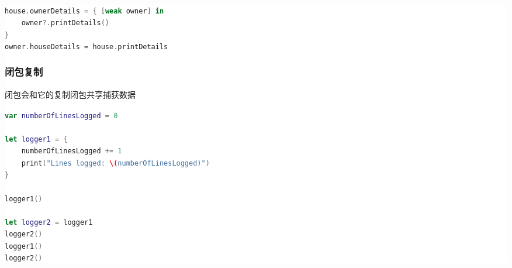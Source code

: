 ```swift
house.ownerDetails = { [weak owner] in
    owner?.printDetails()
}
owner.houseDetails = house.printDetails
```

### 闭包复制

闭包会和它的复制闭包共享捕获数据  

```swift
var numberOfLinesLogged = 0

let logger1 = {
    numberOfLinesLogged += 1
    print("Lines logged: \(numberOfLinesLogged)")
}

logger1()

let logger2 = logger1
logger2()
logger1()
logger2()
```
